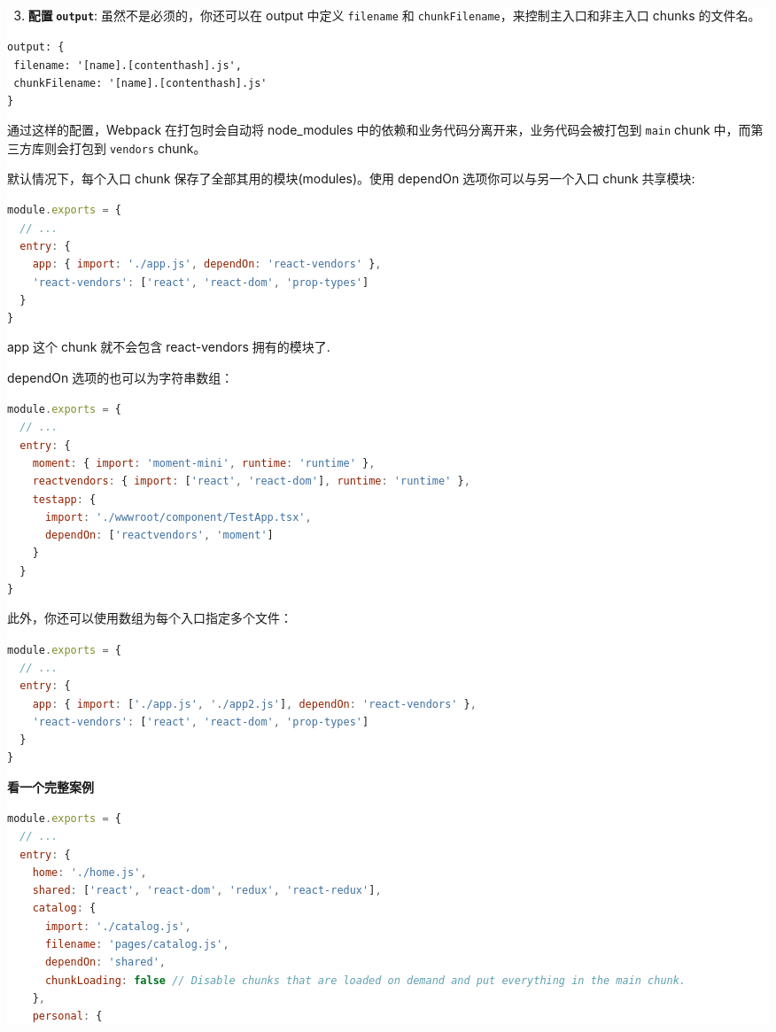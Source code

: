 3. **配置 `output`**: 虽然不是必须的，你还可以在 output 中定义 `filename` 和 `chunkFilename`，来控制主入口和非主入口 chunks 的文件名。

```
output: {
 filename: '[name].[contenthash].js',
 chunkFilename: '[name].[contenthash].js'
}
```

通过这样的配置，Webpack 在打包时会自动将 node_modules 中的依赖和业务代码分离开来，业务代码会被打包到 `main` chunk 中，而第三方库则会打包到 `vendors` chunk。

默认情况下，每个入口 chunk 保存了全部其用的模块(modules)。使用 dependOn 选项你可以与另一个入口 chunk 共享模块:

```js
module.exports = {
  // ...
  entry: {
    app: { import: './app.js', dependOn: 'react-vendors' },
    'react-vendors': ['react', 'react-dom', 'prop-types']
  }
}
```

app 这个 chunk 就不会包含 react-vendors 拥有的模块了.

dependOn 选项的也可以为字符串数组：

```js
module.exports = {
  // ...
  entry: {
    moment: { import: 'moment-mini', runtime: 'runtime' },
    reactvendors: { import: ['react', 'react-dom'], runtime: 'runtime' },
    testapp: {
      import: './wwwroot/component/TestApp.tsx',
      dependOn: ['reactvendors', 'moment']
    }
  }
}
```

此外，你还可以使用数组为每个入口指定多个文件：

```js
module.exports = {
  // ...
  entry: {
    app: { import: ['./app.js', './app2.js'], dependOn: 'react-vendors' },
    'react-vendors': ['react', 'react-dom', 'prop-types']
  }
}
```

**看一个完整案例**

```js
module.exports = {
  // ...
  entry: {
    home: './home.js',
    shared: ['react', 'react-dom', 'redux', 'react-redux'],
    catalog: {
      import: './catalog.js',
      filename: 'pages/catalog.js',
      dependOn: 'shared',
      chunkLoading: false // Disable chunks that are loaded on demand and put everything in the main chunk.
    },
    personal: {
```